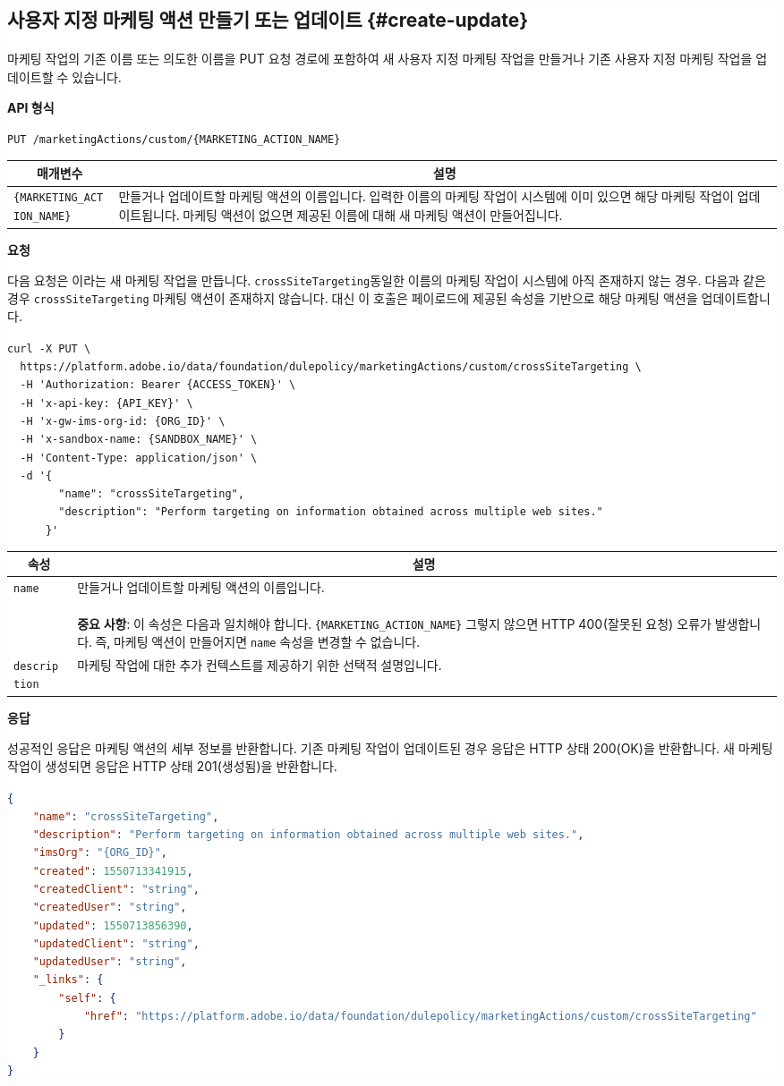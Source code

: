 ## 사용자 지정 마케팅 액션 만들기 또는 업데이트 {#create-update}

마케팅 작업의 기존 이름 또는 의도한 이름을 PUT 요청 경로에 포함하여 새 사용자 지정 마케팅 작업을 만들거나 기존 사용자 지정 마케팅 작업을 업데이트할 수 있습니다.

**API 형식**

```http
PUT /marketingActions/custom/{MARKETING_ACTION_NAME}
```

| 매개변수 | 설명 |
| --- | --- |
| `{MARKETING_ACTION_NAME}` | 만들거나 업데이트할 마케팅 액션의 이름입니다. 입력한 이름의 마케팅 작업이 시스템에 이미 있으면 해당 마케팅 작업이 업데이트됩니다. 마케팅 액션이 없으면 제공된 이름에 대해 새 마케팅 액션이 만들어집니다. |

**요청**

다음 요청은 이라는 새 마케팅 작업을 만듭니다. `crossSiteTargeting`동일한 이름의 마케팅 작업이 시스템에 아직 존재하지 않는 경우. 다음과 같은 경우 `crossSiteTargeting` 마케팅 액션이 존재하지 않습니다. 대신 이 호출은 페이로드에 제공된 속성을 기반으로 해당 마케팅 액션을 업데이트합니다.

```shell
curl -X PUT \
  https://platform.adobe.io/data/foundation/dulepolicy/marketingActions/custom/crossSiteTargeting \
  -H 'Authorization: Bearer {ACCESS_TOKEN}' \
  -H 'x-api-key: {API_KEY}' \
  -H 'x-gw-ims-org-id: {ORG_ID}' \
  -H 'x-sandbox-name: {SANDBOX_NAME}' \
  -H 'Content-Type: application/json' \
  -d '{
        "name": "crossSiteTargeting",
        "description": "Perform targeting on information obtained across multiple web sites."
      }'
```

| 속성 | 설명 |
| --- | --- |
| `name` | 만들거나 업데이트할 마케팅 액션의 이름입니다. <br><br>**중요 사항**: 이 속성은 다음과 일치해야 합니다. `{MARKETING_ACTION_NAME}` 그렇지 않으면 HTTP 400(잘못된 요청) 오류가 발생합니다. 즉, 마케팅 액션이 만들어지면 `name` 속성을 변경할 수 없습니다. |
| `description` | 마케팅 작업에 대한 추가 컨텍스트를 제공하기 위한 선택적 설명입니다. |

**응답**

성공적인 응답은 마케팅 액션의 세부 정보를 반환합니다. 기존 마케팅 작업이 업데이트된 경우 응답은 HTTP 상태 200(OK)을 반환합니다. 새 마케팅 작업이 생성되면 응답은 HTTP 상태 201(생성됨)을 반환합니다.

```JSON
{
    "name": "crossSiteTargeting",
    "description": "Perform targeting on information obtained across multiple web sites.",
    "imsOrg": "{ORG_ID}",
    "created": 1550713341915,
    "createdClient": "string",
    "createdUser": "string",
    "updated": 1550713856390,
    "updatedClient": "string",
    "updatedUser": "string",
    "_links": {
        "self": {
            "href": "https://platform.adobe.io/data/foundation/dulepolicy/marketingActions/custom/crossSiteTargeting"
        }
    }
}
```
